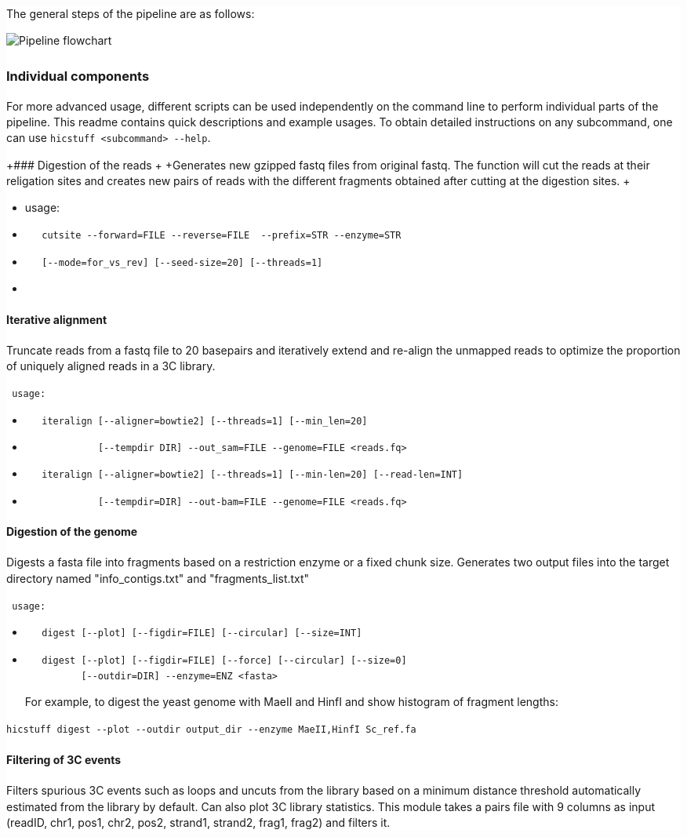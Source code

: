  The general steps of the pipeline are as follows:
 
 ![Pipeline flowchart](doc/images/pipeline.svg)
 
 ### Individual components
 
 For more advanced usage, different scripts can be used independently on the command line to perform individual parts of the pipeline. This readme contains quick descriptions and example usages. To obtain detailed instructions on any subcommand, one can use `hicstuff <subcommand> --help`.
 
+### Digestion of the reads
+ 
+Generates new gzipped fastq files from original fastq. The function will cut the reads at their religation sites and creates new pairs of reads with the different fragments obtained after cutting at the digestion sites.
+
+    usage:
+        cutsite --forward=FILE --reverse=FILE  --prefix=STR --enzyme=STR
+        [--mode=for_vs_rev] [--seed-size=20] [--threads=1]
+
 #### Iterative alignment
 
 Truncate reads from a fastq file to 20 basepairs and iteratively extend and re-align the unmapped reads to optimize the proportion of uniquely aligned reads in a 3C library.
 
     usage:
-        iteralign [--aligner=bowtie2] [--threads=1] [--min_len=20]
-                  [--tempdir DIR] --out_sam=FILE --genome=FILE <reads.fq>
+        iteralign [--aligner=bowtie2] [--threads=1] [--min-len=20] [--read-len=INT]
+                  [--tempdir=DIR] --out-bam=FILE --genome=FILE <reads.fq>
 
 #### Digestion of the genome
 
 Digests a fasta file into fragments based on a restriction enzyme or a
 fixed chunk size. Generates two output files into the target directory
 named "info_contigs.txt" and "fragments_list.txt"
 
     usage:
-        digest [--plot] [--figdir=FILE] [--circular] [--size=INT]
+        digest [--plot] [--figdir=FILE] [--force] [--circular] [--size=0]
                [--outdir=DIR] --enzyme=ENZ <fasta>
 
  
  For example, to digest the yeast genome with MaeII and HinfI and show histogram of fragment lengths:
 
 `hicstuff digest --plot --outdir output_dir --enzyme MaeII,HinfI Sc_ref.fa`
 
 #### Filtering of 3C events
 
 Filters spurious 3C events such as loops and uncuts from the library based on a minimum distance threshold automatically estimated from the library by default. Can also plot 3C library statistics. This module takes a pairs file with 9 columns as input (readID, chr1, pos1, chr2, pos2, strand1, strand2, frag1, frag2) and filters it. 
 